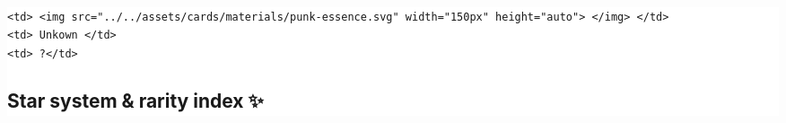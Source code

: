     <td> <img src="../../assets/cards/materials/punk-essence.svg" width="150px" height="auto"> </img> </td>
    <td> Unkown </td>
    <td> ?</td>
  </tr>
</table>

## **Star system & rarity index** ✨
